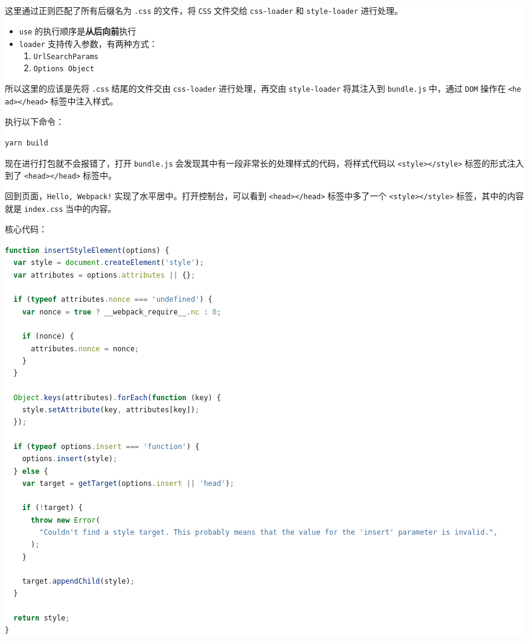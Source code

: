 这里通过正则匹配了所有后缀名为 `.css` 的文件，将 `CSS` 文件交给 `css-loader` 和 `style-loader` 进行处理。

- `use` 的执行顺序是**从后向前**执行
- `loader` 支持传入参数，有两种方式：
  1. `UrlSearchParams`
  2. `Options Object`

所以这里的应该是先将 `.css` 结尾的文件交由 `css-loader` 进行处理，再交由 `style-loader` 将其注入到 `bundle.js` 中，通过 `DOM` 操作在 `<head></head>` 标签中注入样式。

执行以下命令：

```bash
yarn build
```

现在进行打包就不会报错了，打开 `bundle.js` 会发现其中有一段非常长的处理样式的代码，将样式代码以 `<style></style>` 标签的形式注入到了 `<head></head>` 标签中。

回到页面，`Hello, Webpack!` 实现了水平居中。打开控制台，可以看到 `<head></head>` 标签中多了一个 `<style></style>` 标签，其中的内容就是 `index.css` 当中的内容。

核心代码：

```js
function insertStyleElement(options) {
  var style = document.createElement('style');
  var attributes = options.attributes || {};

  if (typeof attributes.nonce === 'undefined') {
    var nonce = true ? __webpack_require__.nc : 0;

    if (nonce) {
      attributes.nonce = nonce;
    }
  }

  Object.keys(attributes).forEach(function (key) {
    style.setAttribute(key, attributes[key]);
  });

  if (typeof options.insert === 'function') {
    options.insert(style);
  } else {
    var target = getTarget(options.insert || 'head');

    if (!target) {
      throw new Error(
        "Couldn't find a style target. This probably means that the value for the 'insert' parameter is invalid.",
      );
    }

    target.appendChild(style);
  }

  return style;
}
```
